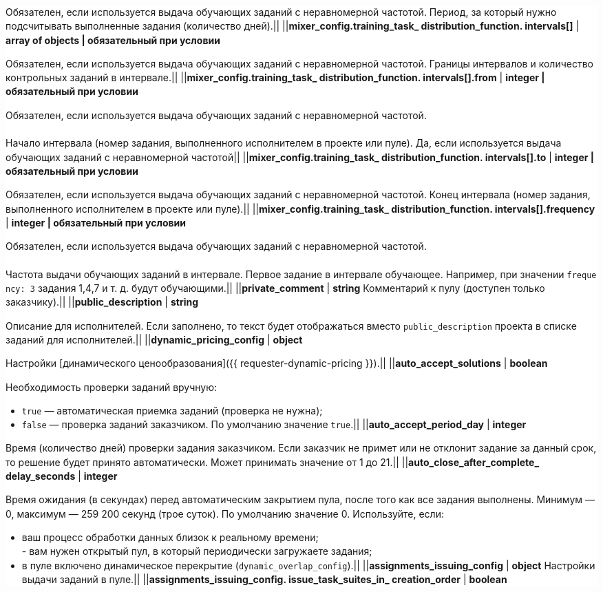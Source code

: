 Обязателен, если используется выдача обучающих заданий с неравномерной частотой.
Период, за который нужно подсчитывать выполненные задания (количество дней).||
||**mixer_config.training_task_ distribution_function. intervals[]** | **array of objects \| обязательный при условии**

Обязателен, если используется выдача обучающих заданий с неравномерной частотой.
Границы интервалов и количество контрольных заданий в интервале.||
||**mixer_config.training_task_ distribution_function. intervals[].from** | **integer \| обязательный при условии**

Обязателен, если используется выдача обучающих заданий с неравномерной частотой.<br/><br/>Начало интервала (номер задания, выполненного исполнителем в проекте или пуле).
Да, если используется выдача обучающих заданий с неравномерной частотой||
||**mixer_config.training_task_ distribution_function. intervals[].to** | **integer \| обязательный при условии**

Обязателен, если используется выдача обучающих заданий с неравномерной частотой. Конец интервала (номер задания, выполненного исполнителем в проекте или пуле).||
||**mixer_config.training_task_ distribution_function. intervals[].frequency** | **integer \| обязательный при условии**

Обязателен, если используется выдача обучающих заданий с неравномерной частотой.<br/><br/>Частота выдачи обучающих заданий в интервале. Первое задание в интервале обучающее. Например, при значении `frequency: 3` задания 1,4,7 и т. д. будут обучающими.||
||**private_comment** | **string**
Комментарий к пулу (доступен только заказчику).||
||**public_description** | **string**

Описание для исполнителей. Если заполнено, то текст будет отображаться вместо `public_description` проекта в списке заданий для исполнителей.||
||**dynamic_pricing_config** | **object**

Настройки [динамического ценообразования]({{ requester-dynamic-pricing }}).||
||**auto_accept_solutions** | **boolean**

Необходимость проверки заданий вручную:
- `true` — автоматическая приемка заданий (проверка не нужна);
- `false` — проверка заданий заказчиком.
По умолчанию значение `true`.||
||**auto_accept_period_day** | **integer**

Время (количество дней) проверки задания заказчиком. Если заказчик не примет или не отклонит задание за данный срок, то решение будет принято автоматически. Может принимать значение от 1 до 21.||
||**auto_close_after_complete_ delay_seconds** | **integer**

Время ожидания (в секундах) перед автоматическим закрытием пула, после того как все задания выполнены. Минимум — 0, максимум — 259 200 секунд (трое суток). По умолчанию значение 0.
 Используйте, если:
 - ваш процесс обработки данных близок к реальному времени;<br/>- вам нужен открытый пул, в который периодически загружаете задания;
 - в пуле включено динамическое перекрытие (`dynamic_overlap_config`).||
||**assignments_issuing_config** | **object**
Настройки выдачи заданий в пуле.||
||**assignments_issuing_config. issue_task_suites_in_ creation_order** | **boolean**
